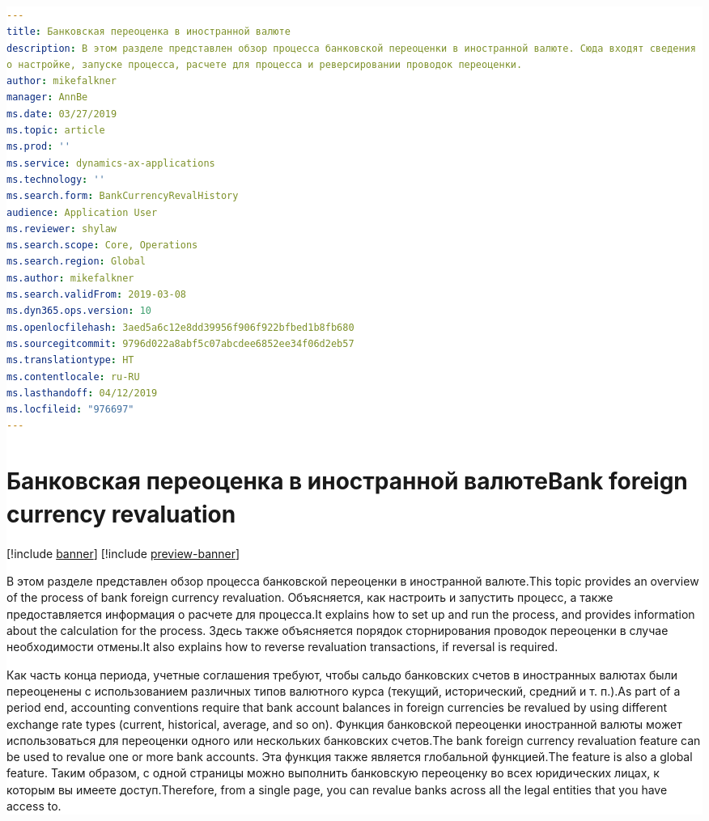 ```yaml
---
title: Банковская переоценка в иностранной валюте
description: В этом разделе представлен обзор процесса банковской переоценки в иностранной валюте. Сюда входят сведения о настройке, запуске процесса, расчете для процесса и реверсировании проводок переоценки.
author: mikefalkner
manager: AnnBe
ms.date: 03/27/2019
ms.topic: article
ms.prod: ''
ms.service: dynamics-ax-applications
ms.technology: ''
ms.search.form: BankCurrencyRevalHistory
audience: Application User
ms.reviewer: shylaw
ms.search.scope: Core, Operations
ms.search.region: Global
ms.author: mikefalkner
ms.search.validFrom: 2019-03-08
ms.dyn365.ops.version: 10
ms.openlocfilehash: 3aed5a6c12e8dd39956f906f922bfbed1b8fb680
ms.sourcegitcommit: 9796d022a8abf5c07abcdee6852ee34f06d2eb57
ms.translationtype: HT
ms.contentlocale: ru-RU
ms.lasthandoff: 04/12/2019
ms.locfileid: "976697"
---
```

# <a name="bank-foreign-currency-revaluation"></a><span data-ttu-id="a6727-104">Банковская переоценка в иностранной валюте</span><span class="sxs-lookup"><span data-stu-id="a6727-104">Bank foreign currency revaluation</span></span>

[!include [banner](../includes/banner.md)]
[!include [preview-banner](../includes/preview-banner.md)]

<span data-ttu-id="a6727-105">В этом разделе представлен обзор процесса банковской переоценки в иностранной валюте.</span><span class="sxs-lookup"><span data-stu-id="a6727-105">This topic provides an overview of the process of bank foreign currency revaluation.</span></span> <span data-ttu-id="a6727-106">Объясняется, как настроить и запустить процесс, а также предоставляется информация о расчете для процесса.</span><span class="sxs-lookup"><span data-stu-id="a6727-106">It explains how to set up and run the process, and provides information about the calculation for the process.</span></span> <span data-ttu-id="a6727-107">Здесь также объясняется порядок сторнирования проводок переоценки в случае необходимости отмены.</span><span class="sxs-lookup"><span data-stu-id="a6727-107">It also explains how to reverse revaluation transactions, if reversal is required.</span></span>

<span data-ttu-id="a6727-108">Как часть конца периода, учетные соглашения требуют, чтобы сальдо банковских счетов в иностранных валютах были переоценены с использованием различных типов валютного курса (текущий, исторический, средний и т. п.).</span><span class="sxs-lookup"><span data-stu-id="a6727-108">As part of a period end, accounting conventions require that bank account balances in foreign currencies be revalued by using different exchange rate types (current, historical, average, and so on).</span></span> <span data-ttu-id="a6727-109">Функция банковской переоценки иностранной валюты может использоваться для переоценки одного или нескольких банковских счетов.</span><span class="sxs-lookup"><span data-stu-id="a6727-109">The bank foreign currency revaluation feature can be used to revalue one or more bank accounts.</span></span> <span data-ttu-id="a6727-110">Эта функция также является глобальной функцией.</span><span class="sxs-lookup"><span data-stu-id="a6727-110">The feature is also a global feature.</span></span> <span data-ttu-id="a6727-111">Таким образом, с одной страницы можно выполнить банковскую переоценку во всех юридических лицах, к которым вы имеете доступ.</span><span class="sxs-lookup"><span data-stu-id="a6727-111">Therefore, from a single page, you can revalue banks across all the legal entities that you have access to.</span></span>
